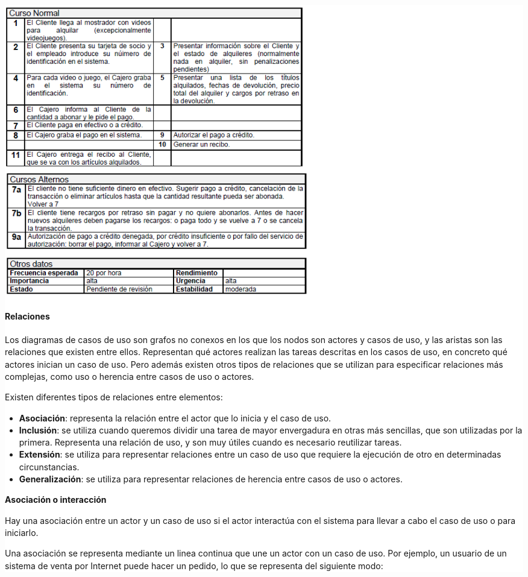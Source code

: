 ![alt text](image-2.png)
![alt text](image-3.png)


#### Relaciones

Los diagramas de casos de uso son grafos no conexos en los que los nodos son actores y casos de uso, y las aristas son las relaciones que existen entre ellos. Representan qué actores realizan las tareas descritas en los casos de uso, en concreto qué actores inician un caso de uso. Pero además existen otros tipos de relaciones que se utilizan para especificar relaciones más complejas, como uso o herencia entre casos de uso o actores.

Existen diferentes tipos de relaciones entre elementos:

+ **Asociación**: representa la relación entre el actor que lo inicia y el caso de uso.
+ **Inclusión**: se utiliza cuando queremos dividir una tarea de mayor envergadura en otras más sencillas, que son utilizadas por la primera. Representa una relación de uso, y son muy útiles cuando es necesario reutilizar tareas.
+ **Extensión**: se utiliza para representar relaciones entre un caso de uso que requiere la ejecución de otro en determinadas circunstancias.
+ **Generalización**: se utiliza para representar relaciones de herencia entre casos de uso o actores.

**Asociación o interacción**

Hay una asociación entre un actor y un caso de uso si el actor interactúa con el sistema para llevar a cabo el caso de uso o para iniciarlo.

Una asociación se representa mediante un linea continua que une un actor con un caso de uso. Por ejemplo, un usuario de un sistema de venta por Internet puede hacer un pedido, lo que se representa del siguiente modo: 
